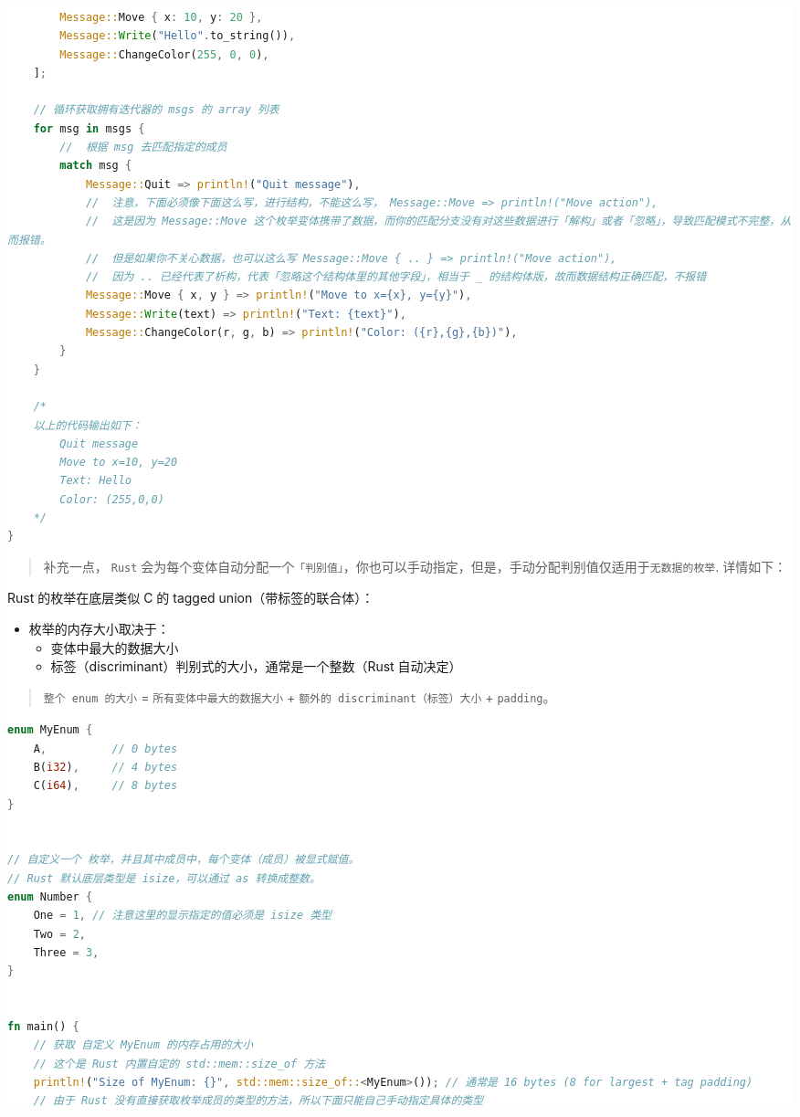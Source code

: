 ```rust
        Message::Move { x: 10, y: 20 },
        Message::Write("Hello".to_string()),  
        Message::ChangeColor(255, 0, 0),
    ];

    // 循环获取拥有迭代器的 msgs 的 array 列表
    for msg in msgs {
        //  根据 msg 去匹配指定的成员
        match msg {
            Message::Quit => println!("Quit message"),
            //  注意，下面必须像下面这么写，进行结构，不能这么写， Message::Move => println!("Move action"),
            //  这是因为 Message::Move 这个枚举变体携带了数据，而你的匹配分支没有对这些数据进行「解构」或者「忽略」，导致匹配模式不完整，从而报错。
            //  但是如果你不关心数据，也可以这么写 Message::Move { .. } => println!("Move action"),
            //  因为 .. 已经代表了析构，代表「忽略这个结构体里的其他字段」，相当于 _ 的结构体版，故而数据结构正确匹配，不报错 
            Message::Move { x, y } => println!("Move to x={x}, y={y}"),
            Message::Write(text) => println!("Text: {text}"),
            Message::ChangeColor(r, g, b) => println!("Color: ({r},{g},{b})"),
        }
    }

    /*
    以上的代码输出如下：
        Quit message
        Move to x=10, y=20
        Text: Hello
        Color: (255,0,0)
    */ 
}

```


>  补充一点， `Rust` 会为每个变体自动分配一个`「判别值」`，你也可以手动指定，但是，手动分配判别值仅适用于`无数据的枚举`.
详情如下：

Rust 的枚举在底层类似 C 的 tagged union（带标签的联合体）：
- 枚举的内存大小取决于：
  - 变体中最大的数据大小
  - 标签（discriminant）判别式的大小，通常是一个整数（Rust 自动决定）

> `整个 enum 的大小` = `所有变体中最大的数据大小` + `额外的 discriminant（标签）大小` + `padding`。


```rust
enum MyEnum {
    A,          // 0 bytes
    B(i32),     // 4 bytes
    C(i64),     // 8 bytes
}


// 自定义一个 枚举，并且其中成员中，每个变体（成员）被显式赋值。
// Rust 默认底层类型是 isize，可以通过 as 转换成整数。
enum Number {
    One = 1, // 注意这里的显示指定的值必须是 isize 类型
    Two = 2,
    Three = 3,
}


fn main() {
    // 获取 自定义 MyEnum 的内存占用的大小
    // 这个是 Rust 内置自定的 std::mem::size_of 方法
    println!("Size of MyEnum: {}", std::mem::size_of::<MyEnum>()); // 通常是 16 bytes (8 for largest + tag padding)
    // 由于 Rust 没有直接获取枚举成员的类型的方法，所以下面只能自己手动指定具体的类型
```